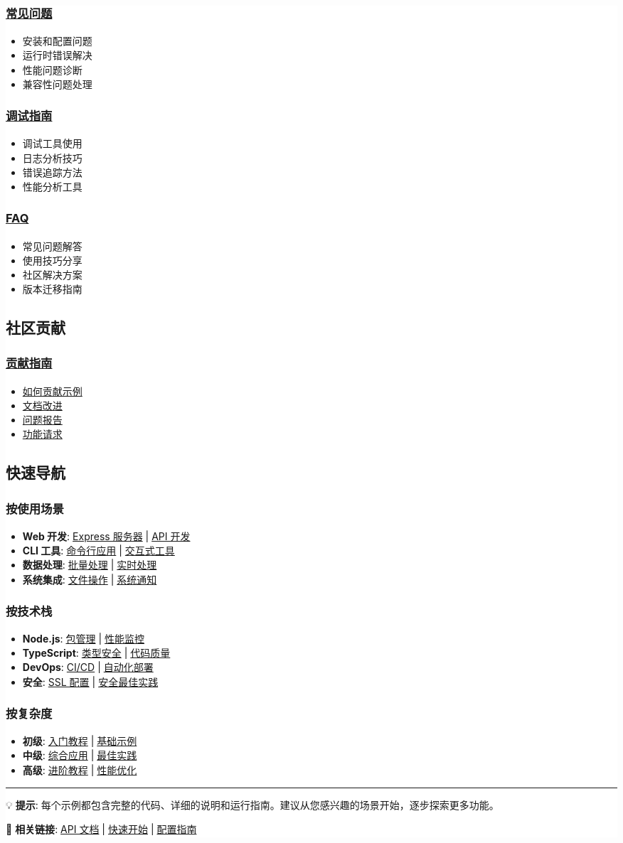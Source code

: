 ### [常见问题](./troubleshooting/common-issues.md)
- 安装和配置问题
- 运行时错误解决
- 性能问题诊断
- 兼容性问题处理

### [调试指南](./troubleshooting/debugging.md)
- 调试工具使用
- 日志分析技巧
- 错误追踪方法
- 性能分析工具

### [FAQ](./troubleshooting/faq.md)
- 常见问题解答
- 使用技巧分享
- 社区解决方案
- 版本迁移指南

## 社区贡献

### [贡献指南](./contributing/)
- [如何贡献示例](./contributing/contributing-examples.md)
- [文档改进](./contributing/documentation-improvement.md)
- [问题报告](./contributing/issue-reporting.md)
- [功能请求](./contributing/feature-requests.md)

## 快速导航

### 按使用场景
- **Web 开发**: [Express 服务器](./web-development/express-server.md) | [API 开发](./web-development/api-development.md)
- **CLI 工具**: [命令行应用](./cli/command-line-app.md) | [交互式工具](./cli/interactive-tools.md)
- **数据处理**: [批量处理](./data-processing/batch-processing.md) | [实时处理](./data-processing/stream-processing.md)
- **系统集成**: [文件操作](./filesystem/file-operations.md) | [系统通知](./notification/system-notifications.md)

### 按技术栈
- **Node.js**: [包管理](./package/dependency-management.md) | [性能监控](./performance/performance-monitoring.md)
- **TypeScript**: [类型安全](./validation/api-validation.md) | [代码质量](./best-practices/code-quality.md)
- **DevOps**: [CI/CD](./devops/cicd-pipeline.md) | [自动化部署](./devops/automated-deployment.md)
- **安全**: [SSL 配置](./ssl/security-configuration.md) | [安全最佳实践](./best-practices/security.md)

### 按复杂度
- **初级**: [入门教程](./tutorials/getting-started/) | [基础示例](./utils/)
- **中级**: [综合应用](./web-development/) | [最佳实践](./best-practices/)
- **高级**: [进阶教程](./tutorials/advanced/) | [性能优化](./best-practices/performance.md)

---

💡 **提示**: 每个示例都包含完整的代码、详细的说明和运行指南。建议从您感兴趣的场景开始，逐步探索更多功能。

🔗 **相关链接**: [API 文档](/api/) | [快速开始](/guide/quick-start) | [配置指南](/guide/configuration)
